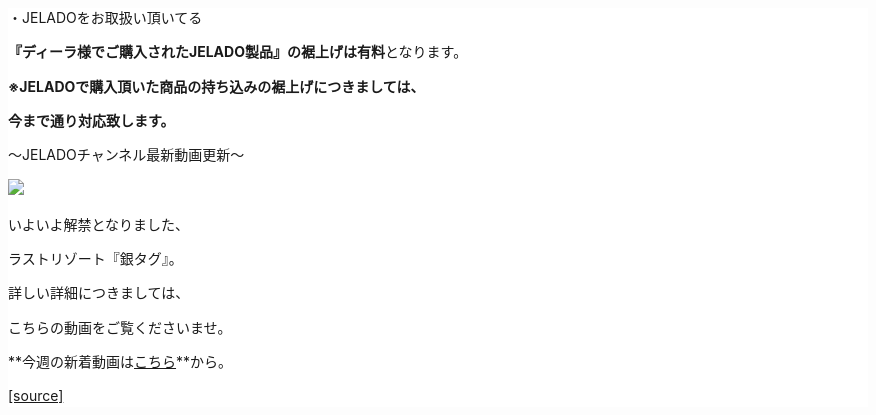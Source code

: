 ・JELADOをお取扱い頂いてる

**『ディーラ様でご購入されたJELADO製品』の裾上げは有料**となります。

**※JELADOで購入頂いた商品の持ち込みの裾上げにつきましては、**

**今まで通り対応致します。**

〜JELADOチャンネル最新動画更新〜

[![](https://stat.ameba.jp/user_images/20241018/15/jeladowest/95/04/j/o1080060315499365283.jpg)](https://stat.ameba.jp/user_images/20241018/15/jeladowest/95/04/j/o1080060315499365283.jpg)

いよいよ解禁となりました、

ラストリゾート『銀タグ』。

詳しい詳細につきましては、

こちらの動画をご覧くださいませ。

**今週の新着動画は[こちら](https://youtu.be/UJztfPjsaic?si=-V6DPMGDqhcck6-o)**から。

[[source]](https://jelado.com/blogs/news/%E3%82%AA%E3%82%B9%E3%82%B9%E3%83%A1%E3%81%AE%E7%A7%8B%E5%86%AC%E7%89%A9grassbag-%E6%96%B0%E4%BC%81%E7%94%BB%E3%81%AE%E3%81%94%E7%B4%B9%E4%BB%8B-%E4%BB%8A%E9%80%B1%E3%81%AE%E6%96%B0%E7%9D%80%E5%8B%95%E7%94%BB%E3%81%AF-%E3%83%A9%E3%82%B9%E3%83%88%E3%83%AA%E3%82%BE%E3%83%BC%E3%83%88-%E9%8A%80%E3%82%BF%E3%82%B0-west)
